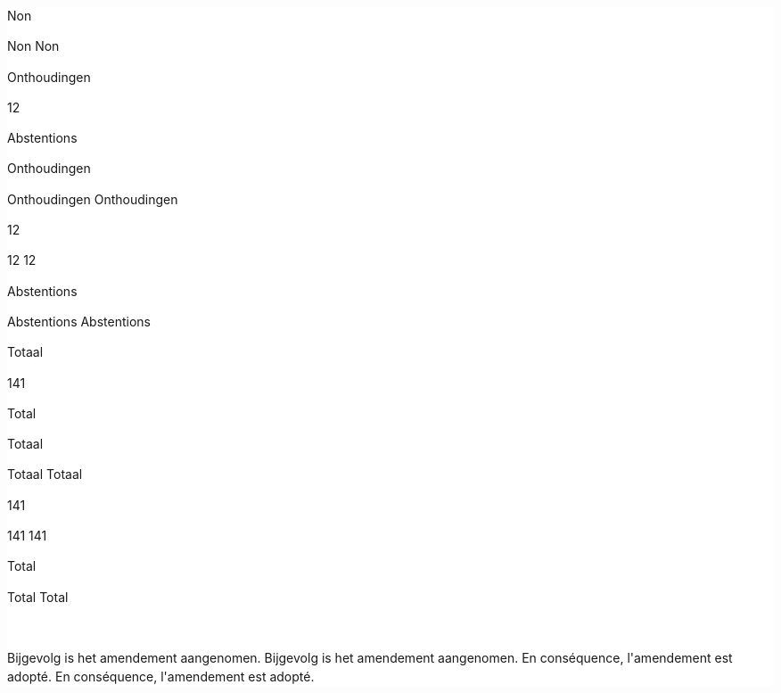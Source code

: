 
Non

Non
Non



Onthoudingen


12


Abstentions



Onthoudingen

Onthoudingen
Onthoudingen


12

12
12


Abstentions

Abstentions
Abstentions



Totaal


141


Total



Totaal

Totaal
Totaal


141

141
141


Total

Total
Total

 
 

Bijgevolg is het amendement aangenomen.
Bijgevolg is het amendement aangenomen.
En conséquence, l'amendement est adopté.
En conséquence, l'amendement est adopté.
 